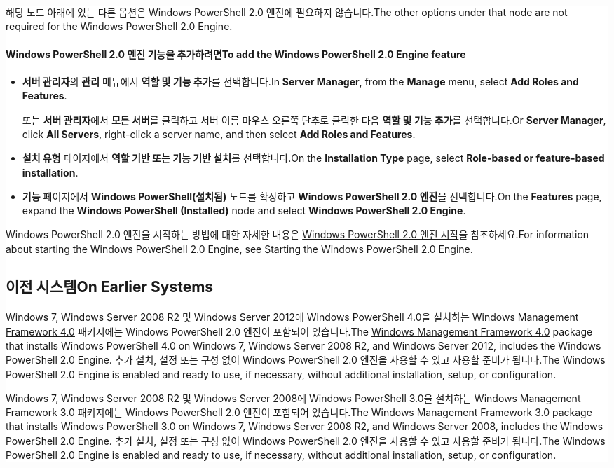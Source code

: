    <span data-ttu-id="e9d2c-139">해당 노드 아래에 있는 다른 옵션은 Windows PowerShell 2.0 엔진에 필요하지 않습니다.</span><span class="sxs-lookup"><span data-stu-id="e9d2c-139">The other options under that node are not required for the Windows PowerShell 2.0 Engine.</span></span>

#### <a name="to-add-the-windows-powershell-20-engine-feature"></a><span data-ttu-id="e9d2c-140">Windows PowerShell 2.0 엔진 기능을 추가하려면</span><span class="sxs-lookup"><span data-stu-id="e9d2c-140">To add the Windows PowerShell 2.0 Engine feature</span></span>

- <span data-ttu-id="e9d2c-141">**서버 관리자**의 **관리** 메뉴에서 **역할 및 기능 추가**를 선택합니다.</span><span class="sxs-lookup"><span data-stu-id="e9d2c-141">In **Server Manager**, from the **Manage** menu, select **Add Roles and Features**.</span></span>

  <span data-ttu-id="e9d2c-142">또는 **서버 관리자**에서 **모든 서버**를 클릭하고 서버 이름 마우스 오른쪽 단추로 클릭한 다음 **역할 및 기능 추가**를 선택합니다.</span><span class="sxs-lookup"><span data-stu-id="e9d2c-142">Or **Server Manager**, click **All Servers**, right-click a server name, and then select **Add Roles and Features**.</span></span>

- <span data-ttu-id="e9d2c-143">**설치 유형** 페이지에서 **역할 기반 또는 기능 기반 설치**를 선택합니다.</span><span class="sxs-lookup"><span data-stu-id="e9d2c-143">On the **Installation Type** page, select **Role-based or feature-based installation**.</span></span>

- <span data-ttu-id="e9d2c-144">**기능** 페이지에서 **Windows PowerShell(설치됨)** 노드를 확장하고 **Windows PowerShell 2.0 엔진**을 선택합니다.</span><span class="sxs-lookup"><span data-stu-id="e9d2c-144">On the **Features** page, expand the **Windows PowerShell (Installed)** node and select **Windows PowerShell 2.0 Engine**.</span></span>

<span data-ttu-id="e9d2c-145">Windows PowerShell 2.0 엔진을 시작하는 방법에 대한 자세한 내용은 [Windows PowerShell 2.0 엔진 시작](../getting-started/Starting-the-Windows-PowerShell-2.0-Engine.md)을 참조하세요.</span><span class="sxs-lookup"><span data-stu-id="e9d2c-145">For information about starting the Windows PowerShell 2.0 Engine, see [Starting the Windows PowerShell 2.0 Engine](../getting-started/Starting-the-Windows-PowerShell-2.0-Engine.md).</span></span>

## <a name="on-earlier-systems"></a><span data-ttu-id="e9d2c-146">이전 시스템</span><span class="sxs-lookup"><span data-stu-id="e9d2c-146">On Earlier Systems</span></span>

<span data-ttu-id="e9d2c-147">Windows 7, Windows Server 2008 R2 및 Windows Server 2012에 Windows PowerShell 4.0을 설치하는 [Windows Management Framework 4.0](https://go.microsoft.com/fwlink/?LinkID=293881) 패키지에는 Windows PowerShell 2.0 엔진이 포함되어 있습니다.</span><span class="sxs-lookup"><span data-stu-id="e9d2c-147">The [Windows Management Framework 4.0](https://go.microsoft.com/fwlink/?LinkID=293881) package that installs Windows PowerShell 4.0 on Windows 7, Windows Server 2008 R2, and Windows Server 2012, includes the Windows PowerShell 2.0 Engine.</span></span> <span data-ttu-id="e9d2c-148">추가 설치, 설정 또는 구성 없이 Windows PowerShell 2.0 엔진을 사용할 수 있고 사용할 준비가 됩니다.</span><span class="sxs-lookup"><span data-stu-id="e9d2c-148">The Windows PowerShell 2.0 Engine is enabled and ready to use, if necessary, without additional installation, setup, or configuration.</span></span>

<span data-ttu-id="e9d2c-149">Windows 7, Windows Server 2008 R2 및 Windows Server 2008에 Windows PowerShell 3.0을 설치하는 Windows Management Framework 3.0 패키지에는 Windows PowerShell 2.0 엔진이 포함되어 있습니다.</span><span class="sxs-lookup"><span data-stu-id="e9d2c-149">The Windows Management Framework 3.0 package that installs Windows PowerShell 3.0 on Windows 7, Windows Server 2008 R2, and Windows Server 2008, includes the Windows PowerShell 2.0 Engine.</span></span> <span data-ttu-id="e9d2c-150">추가 설치, 설정 또는 구성 없이 Windows PowerShell 2.0 엔진을 사용할 수 있고 사용할 준비가 됩니다.</span><span class="sxs-lookup"><span data-stu-id="e9d2c-150">The Windows PowerShell 2.0 Engine is enabled and ready to use, if necessary, without additional installation, setup, or configuration.</span></span>
